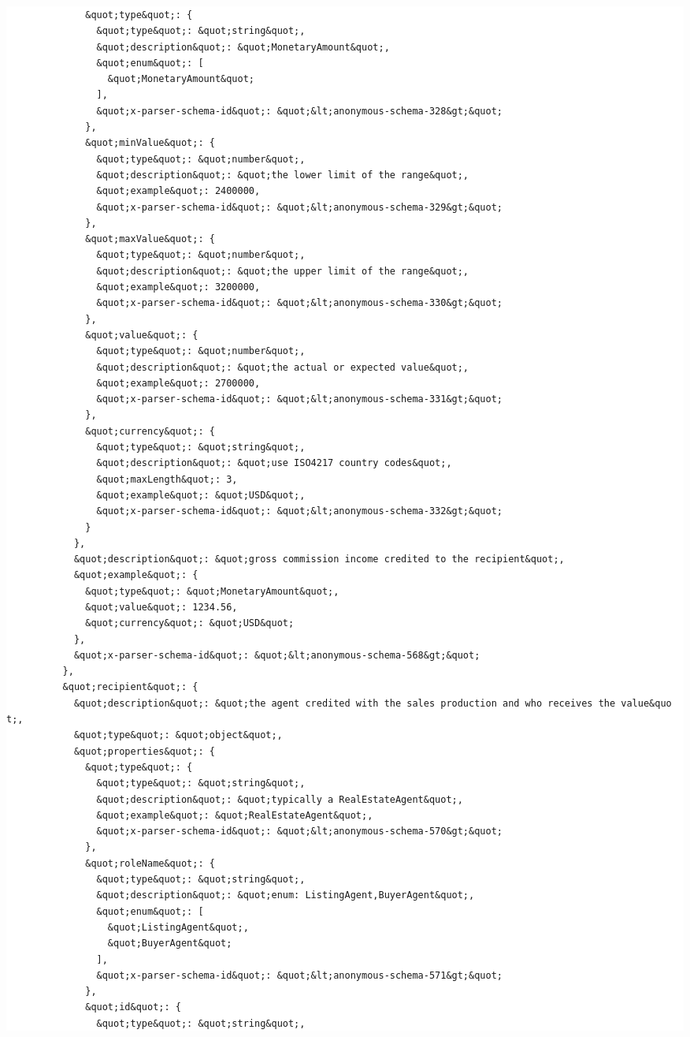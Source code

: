                   &quot;type&quot;: {
                    &quot;type&quot;: &quot;string&quot;,
                    &quot;description&quot;: &quot;MonetaryAmount&quot;,
                    &quot;enum&quot;: [
                      &quot;MonetaryAmount&quot;
                    ],
                    &quot;x-parser-schema-id&quot;: &quot;&lt;anonymous-schema-328&gt;&quot;
                  },
                  &quot;minValue&quot;: {
                    &quot;type&quot;: &quot;number&quot;,
                    &quot;description&quot;: &quot;the lower limit of the range&quot;,
                    &quot;example&quot;: 2400000,
                    &quot;x-parser-schema-id&quot;: &quot;&lt;anonymous-schema-329&gt;&quot;
                  },
                  &quot;maxValue&quot;: {
                    &quot;type&quot;: &quot;number&quot;,
                    &quot;description&quot;: &quot;the upper limit of the range&quot;,
                    &quot;example&quot;: 3200000,
                    &quot;x-parser-schema-id&quot;: &quot;&lt;anonymous-schema-330&gt;&quot;
                  },
                  &quot;value&quot;: {
                    &quot;type&quot;: &quot;number&quot;,
                    &quot;description&quot;: &quot;the actual or expected value&quot;,
                    &quot;example&quot;: 2700000,
                    &quot;x-parser-schema-id&quot;: &quot;&lt;anonymous-schema-331&gt;&quot;
                  },
                  &quot;currency&quot;: {
                    &quot;type&quot;: &quot;string&quot;,
                    &quot;description&quot;: &quot;use ISO4217 country codes&quot;,
                    &quot;maxLength&quot;: 3,
                    &quot;example&quot;: &quot;USD&quot;,
                    &quot;x-parser-schema-id&quot;: &quot;&lt;anonymous-schema-332&gt;&quot;
                  }
                },
                &quot;description&quot;: &quot;gross commission income credited to the recipient&quot;,
                &quot;example&quot;: {
                  &quot;type&quot;: &quot;MonetaryAmount&quot;,
                  &quot;value&quot;: 1234.56,
                  &quot;currency&quot;: &quot;USD&quot;
                },
                &quot;x-parser-schema-id&quot;: &quot;&lt;anonymous-schema-568&gt;&quot;
              },
              &quot;recipient&quot;: {
                &quot;description&quot;: &quot;the agent credited with the sales production and who receives the value&quot;,
                &quot;type&quot;: &quot;object&quot;,
                &quot;properties&quot;: {
                  &quot;type&quot;: {
                    &quot;type&quot;: &quot;string&quot;,
                    &quot;description&quot;: &quot;typically a RealEstateAgent&quot;,
                    &quot;example&quot;: &quot;RealEstateAgent&quot;,
                    &quot;x-parser-schema-id&quot;: &quot;&lt;anonymous-schema-570&gt;&quot;
                  },
                  &quot;roleName&quot;: {
                    &quot;type&quot;: &quot;string&quot;,
                    &quot;description&quot;: &quot;enum: ListingAgent,BuyerAgent&quot;,
                    &quot;enum&quot;: [
                      &quot;ListingAgent&quot;,
                      &quot;BuyerAgent&quot;
                    ],
                    &quot;x-parser-schema-id&quot;: &quot;&lt;anonymous-schema-571&gt;&quot;
                  },
                  &quot;id&quot;: {
                    &quot;type&quot;: &quot;string&quot;,